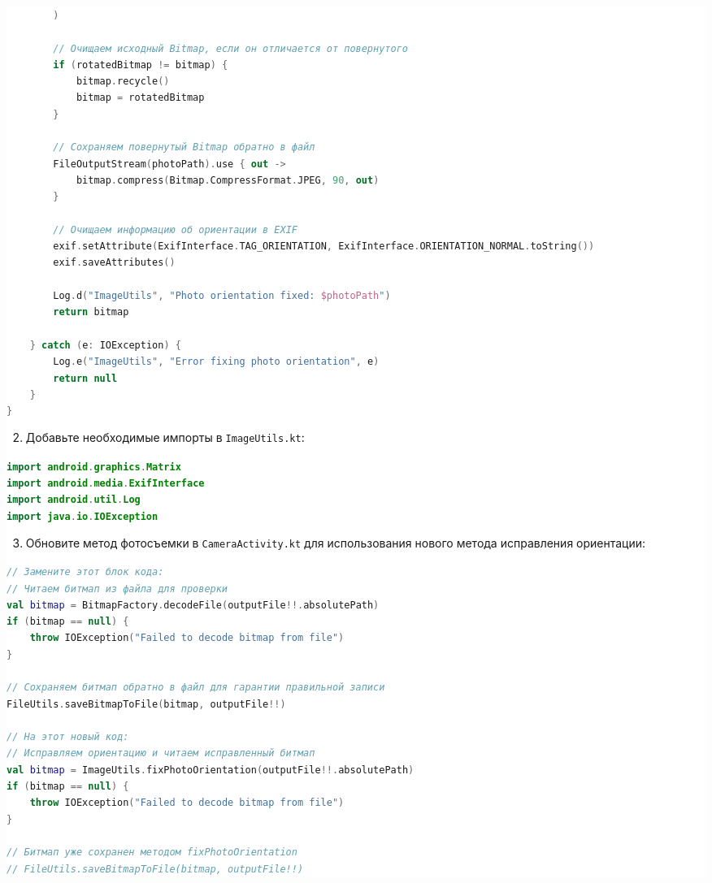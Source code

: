 ```kotlin
        )
        
        // Очищаем исходный Bitmap, если он отличается от повернутого
        if (rotatedBitmap != bitmap) {
            bitmap.recycle()
            bitmap = rotatedBitmap
        }
        
        // Сохраняем повернутый Bitmap обратно в файл
        FileOutputStream(photoPath).use { out ->
            bitmap.compress(Bitmap.CompressFormat.JPEG, 90, out)
        }
        
        // Очищаем информацию об ориентации в EXIF
        exif.setAttribute(ExifInterface.TAG_ORIENTATION, ExifInterface.ORIENTATION_NORMAL.toString())
        exif.saveAttributes()
        
        Log.d("ImageUtils", "Photo orientation fixed: $photoPath")
        return bitmap
        
    } catch (e: IOException) {
        Log.e("ImageUtils", "Error fixing photo orientation", e)
        return null
    }
}
```

2. Добавьте необходимые импорты в `ImageUtils.kt`:

```kotlin
import android.graphics.Matrix
import android.media.ExifInterface
import android.util.Log
import java.io.IOException
```

3. Обновите метод фотосъемки в `CameraActivity.kt` для использования нового метода исправления ориентации:

```kotlin
// Замените этот блок кода:
// Читаем битмап из файла для проверки
val bitmap = BitmapFactory.decodeFile(outputFile!!.absolutePath)
if (bitmap == null) {
    throw IOException("Failed to decode bitmap from file")
}

// Сохраняем битмап обратно в файл для гарантии правильной записи
FileUtils.saveBitmapToFile(bitmap, outputFile!!)

// На этот новый код:
// Исправляем ориентацию и читаем исправленный битмап
val bitmap = ImageUtils.fixPhotoOrientation(outputFile!!.absolutePath)
if (bitmap == null) {
    throw IOException("Failed to decode bitmap from file")
}

// Битмап уже сохранен методом fixPhotoOrientation
// FileUtils.saveBitmapToFile(bitmap, outputFile!!)
```
